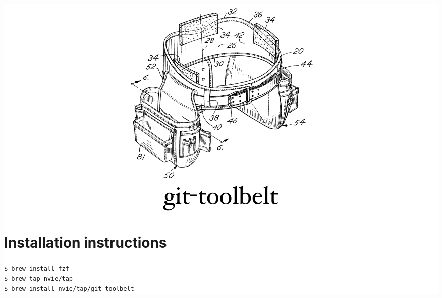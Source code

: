 <div align="center">
  <img src="./img/git-toolbelt.png" width="376" height="409" alt="git-toolbelt logo" /><br>
</div>

# Installation instructions

    $ brew install fzf
    $ brew tap nvie/tap
    $ brew install nvie/tap/git-toolbelt
